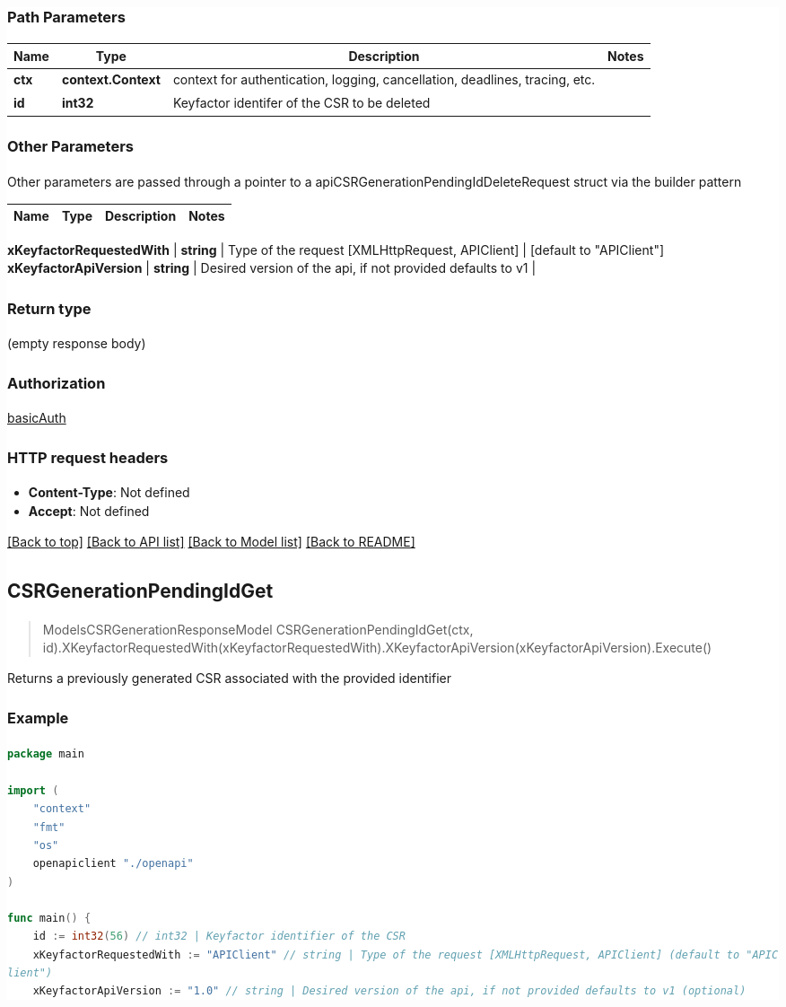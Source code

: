 ### Path Parameters


Name | Type | Description  | Notes
------------- | ------------- | ------------- | -------------
**ctx** | **context.Context** | context for authentication, logging, cancellation, deadlines, tracing, etc.
**id** | **int32** | Keyfactor identifer of the CSR to be deleted | 

### Other Parameters

Other parameters are passed through a pointer to a apiCSRGenerationPendingIdDeleteRequest struct via the builder pattern


Name | Type | Description  | Notes
------------- | ------------- | ------------- | -------------

 **xKeyfactorRequestedWith** | **string** | Type of the request [XMLHttpRequest, APIClient] | [default to &quot;APIClient&quot;]
 **xKeyfactorApiVersion** | **string** | Desired version of the api, if not provided defaults to v1 | 

### Return type

 (empty response body)

### Authorization

[basicAuth](../README.md#Configuration)

### HTTP request headers

- **Content-Type**: Not defined
- **Accept**: Not defined

[[Back to top]](#) [[Back to API list]](../README.md#documentation-for-api-endpoints)
[[Back to Model list]](../README.md#documentation-for-models)
[[Back to README]](../README.md)


## CSRGenerationPendingIdGet

> ModelsCSRGenerationResponseModel CSRGenerationPendingIdGet(ctx, id).XKeyfactorRequestedWith(xKeyfactorRequestedWith).XKeyfactorApiVersion(xKeyfactorApiVersion).Execute()

Returns a previously generated CSR associated with the provided identifier

### Example

```go
package main

import (
    "context"
    "fmt"
    "os"
    openapiclient "./openapi"
)

func main() {
    id := int32(56) // int32 | Keyfactor identifier of the CSR
    xKeyfactorRequestedWith := "APIClient" // string | Type of the request [XMLHttpRequest, APIClient] (default to "APIClient")
    xKeyfactorApiVersion := "1.0" // string | Desired version of the api, if not provided defaults to v1 (optional)

```